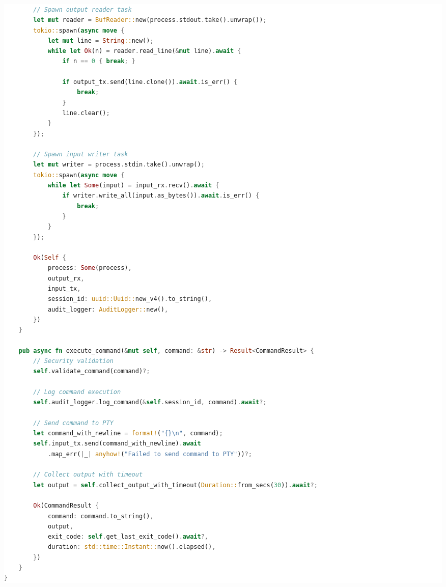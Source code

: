 ```rust
        // Spawn output reader task
        let mut reader = BufReader::new(process.stdout.take().unwrap());
        tokio::spawn(async move {
            let mut line = String::new();
            while let Ok(n) = reader.read_line(&mut line).await {
                if n == 0 { break; }
                
                if output_tx.send(line.clone()).await.is_err() {
                    break;
                }
                line.clear();
            }
        });
        
        // Spawn input writer task
        let mut writer = process.stdin.take().unwrap();
        tokio::spawn(async move {
            while let Some(input) = input_rx.recv().await {
                if writer.write_all(input.as_bytes()).await.is_err() {
                    break;
                }
            }
        });
        
        Ok(Self {
            process: Some(process),
            output_rx,
            input_tx,
            session_id: uuid::Uuid::new_v4().to_string(),
            audit_logger: AuditLogger::new(),
        })
    }
    
    pub async fn execute_command(&mut self, command: &str) -> Result<CommandResult> {
        // Security validation
        self.validate_command(command)?;
        
        // Log command execution
        self.audit_logger.log_command(&self.session_id, command).await?;
        
        // Send command to PTY
        let command_with_newline = format!("{}\n", command);
        self.input_tx.send(command_with_newline).await
            .map_err(|_| anyhow!("Failed to send command to PTY"))?;
        
        // Collect output with timeout
        let output = self.collect_output_with_timeout(Duration::from_secs(30)).await?;
        
        Ok(CommandResult {
            command: command.to_string(),
            output,
            exit_code: self.get_last_exit_code().await?,
            duration: std::time::Instant::now().elapsed(),
        })
    }
}
```
